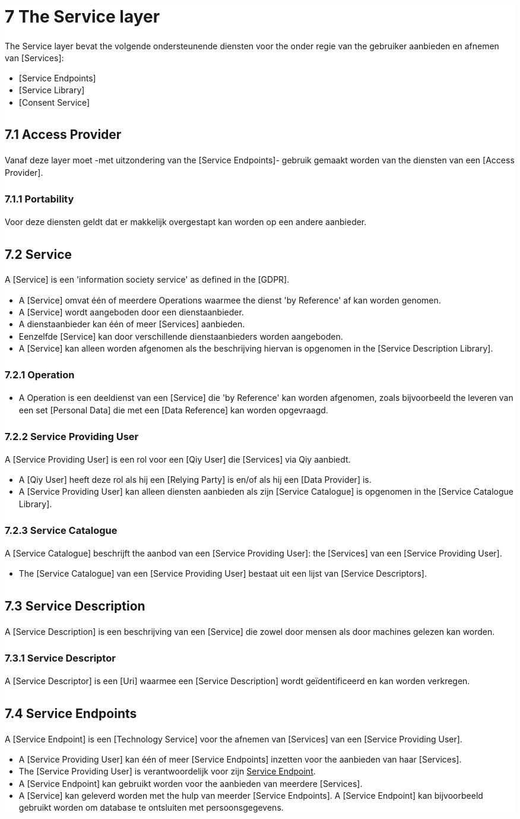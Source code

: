 # 7 The Service layer
The Service layer bevat the volgende ondersteunende diensten voor the onder regie van the gebruiker aanbieden en afnemen van [Services]:
* [Service Endpoints]
* [Service Library]
* [Consent Service]

## 7.1 Access Provider
Vanaf deze layer moet -met uitzondering van the [Service Endpoints]- gebruik gemaakt worden van the diensten van een [Access Provider].
### 7.1.1 Portability
Voor deze diensten geldt dat er makkelijk overgestapt kan worden op een andere aanbieder.
## 7.2 Service
A [Service] is een 'information society service' as defined in the [GDPR].
* A [Service] omvat &eacute;&eacute;n of meerdere Operations waarmee the dienst 'by Reference' af kan worden genomen.
* A [Service] wordt aangeboden door een dienstaanbieder.
* A dienstaanbieder kan &eacute;&eacute;n of meer [Services] aanbieden.
* Eenzelfde [Service] kan door verschillende dienstaanbieders worden aangeboden.
* A [Service] kan alleen worden afgenomen als the beschrijving hiervan is opgenomen in the [Service Description Library].

### 7.2.1 Operation
* A Operation is een deeldienst van een [Service] die 'by Reference' kan worden afgenomen, zoals bijvoorbeeld the leveren van een set [Personal Data] die met een [Data Reference] kan worden opgevraagd.

### 7.2.2 Service Providing User
A [Service Providing User] is een rol voor een [Qiy User] die [Services] via Qiy aanbiedt.
* A [Qiy User] heeft deze rol als hij een [Relying Party] is en/of als hij een [Data Provider] is.
* A [Service Providing User] kan alleen diensten aanbieden als zijn [Service Catalogue] is opgenomen in the [Service Catalogue Library].

### 7.2.3 Service Catalogue
A [Service Catalogue] beschrijft the aanbod van een [Service Providing User]: the [Services] van een [Service Providing User].
* The [Service Catalogue] van een [Service Providing User] bestaat uit een lijst van [Service Descriptors].

## 7.3 Service Description
A [Service Description] is een beschrijving van een [Service] die zowel door mensen als door machines gelezen kan worden.
### 7.3.1 Service Descriptor
A [Service Descriptor] is een [Uri] waarmee een [Service Description] wordt ge&iuml;dentificeerd en kan worden verkregen.
## 7.4 Service Endpoints
A [Service Endpoint] is een [Technology Service] voor the afnemen van [Services] van een [Service Providing User]. 
* A [Service Providing User] kan &eacute;&eacute;n of meer [Service Endpoints] inzetten voor the aanbieden van haar [Services].
* The [Service Providing User] is verantwoordelijk voor zijn [Service Endpoint](s).
* A [Service Endpoint] kan gebruikt worden voor the aanbieden van meerdere [Services].
* A [Service] kan geleverd worden met the hulp van meerder [Service Endpoints].
A [Service Endpoint] kan bijvoorbeeld gebruikt worden om database te ontsluiten met persoonsgegevens.
